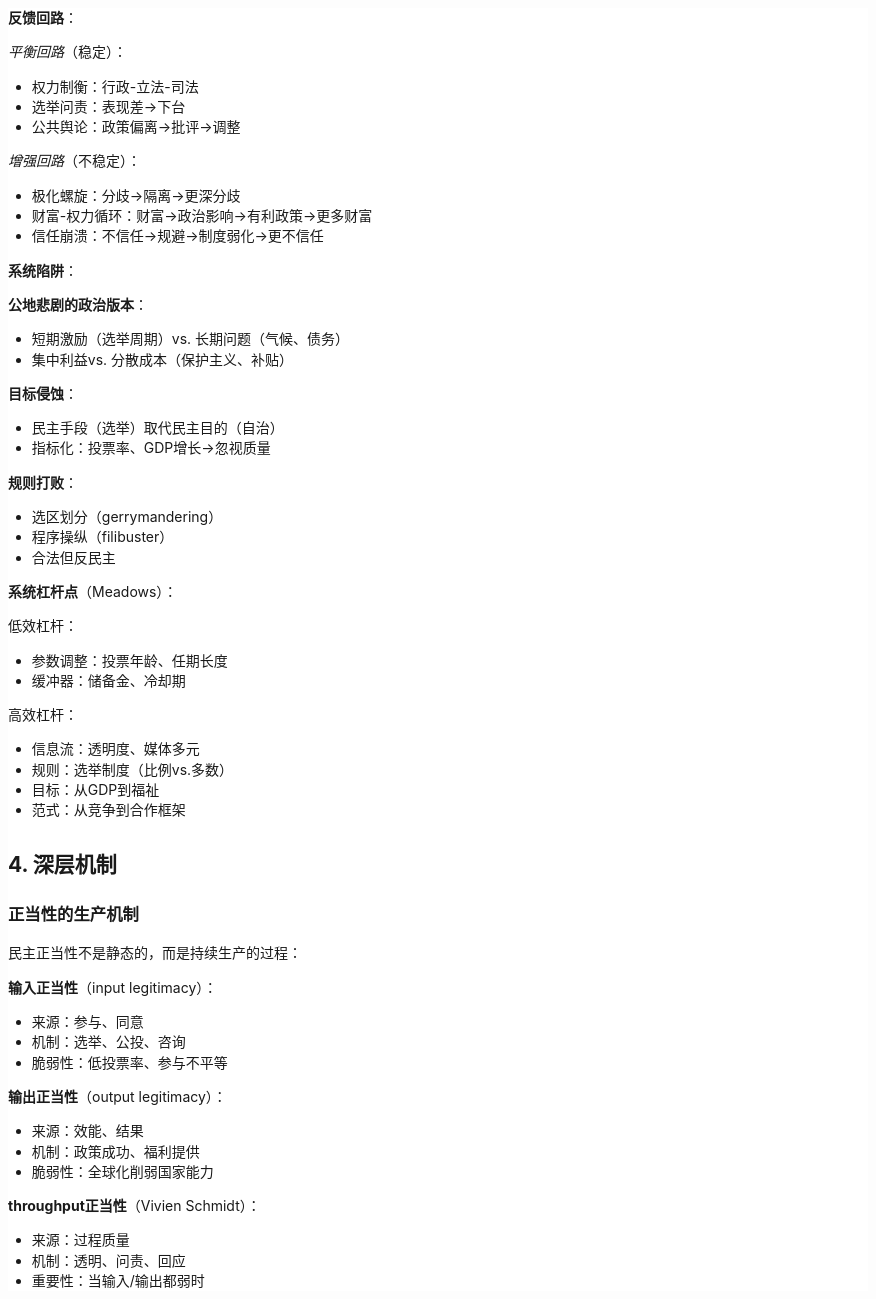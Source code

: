**反馈回路**：

*平衡回路*（稳定）：
- 权力制衡：行政-立法-司法
- 选举问责：表现差→下台
- 公共舆论：政策偏离→批评→调整

*增强回路*（不稳定）：
- 极化螺旋：分歧→隔离→更深分歧
- 财富-权力循环：财富→政治影响→有利政策→更多财富
- 信任崩溃：不信任→规避→制度弱化→更不信任

**系统陷阱**：

**公地悲剧的政治版本**：
- 短期激励（选举周期）vs. 长期问题（气候、债务）
- 集中利益vs. 分散成本（保护主义、补贴）

**目标侵蚀**：
- 民主手段（选举）取代民主目的（自治）
- 指标化：投票率、GDP增长→忽视质量

**规则打败**：
- 选区划分（gerrymandering）
- 程序操纵（filibuster）
- 合法但反民主

**系统杠杆点**（Meadows）：

低效杠杆：
- 参数调整：投票年龄、任期长度
- 缓冲器：储备金、冷却期

高效杠杆：
- 信息流：透明度、媒体多元
- 规则：选举制度（比例vs.多数）
- 目标：从GDP到福祉
- 范式：从竞争到合作框架

## 4. 深层机制

### 正当性的生产机制

民主正当性不是静态的，而是持续生产的过程：

**输入正当性**（input legitimacy）：
- 来源：参与、同意
- 机制：选举、公投、咨询
- 脆弱性：低投票率、参与不平等

**输出正当性**（output legitimacy）：
- 来源：效能、结果
- 机制：政策成功、福利提供
- 脆弱性：全球化削弱国家能力

**throughput正当性**（Vivien Schmidt）：
- 来源：过程质量
- 机制：透明、问责、回应
- 重要性：当输入/输出都弱时
